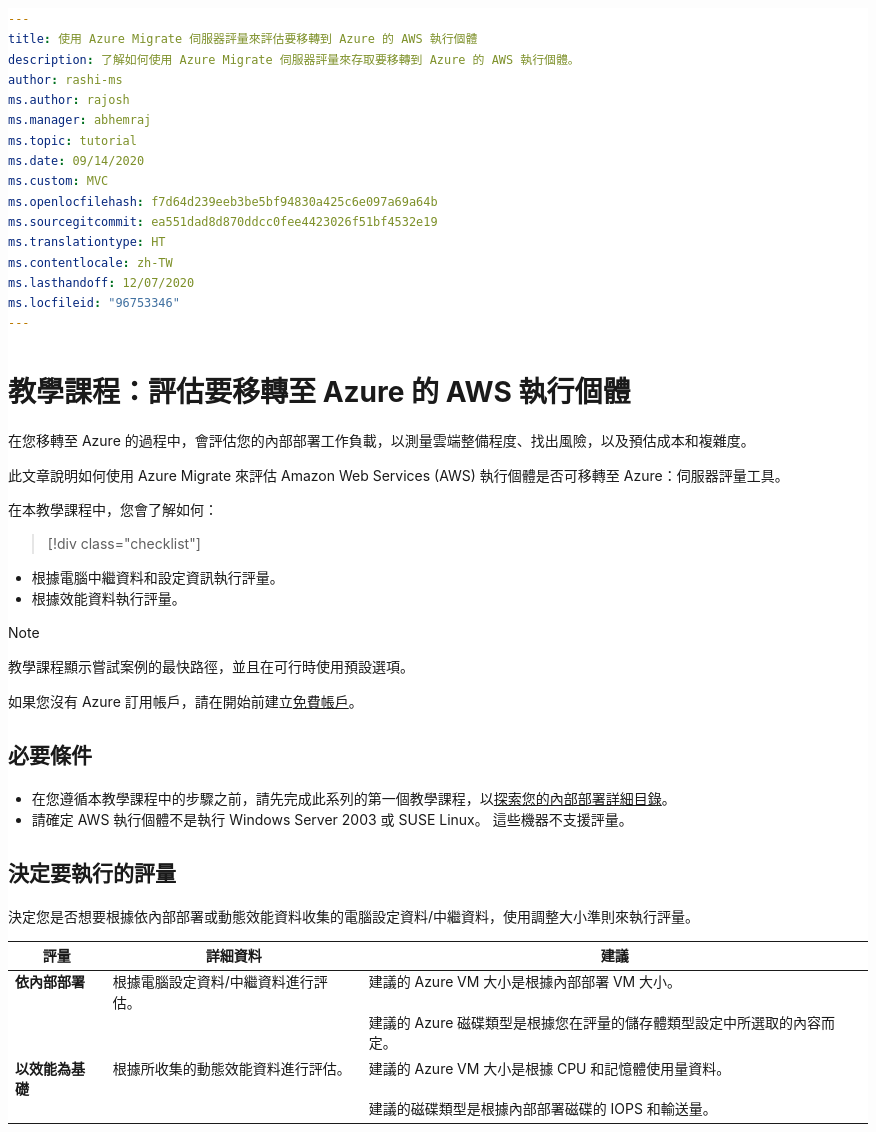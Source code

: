 ```yaml
---
title: 使用 Azure Migrate 伺服器評量來評估要移轉到 Azure 的 AWS 執行個體
description: 了解如何使用 Azure Migrate 伺服器評量來存取要移轉到 Azure 的 AWS 執行個體。
author: rashi-ms
ms.author: rajosh
ms.manager: abhemraj
ms.topic: tutorial
ms.date: 09/14/2020
ms.custom: MVC
ms.openlocfilehash: f7d64d239eeb3be5bf94830a425c6e097a69a64b
ms.sourcegitcommit: ea551dad8d870ddcc0fee4423026f51bf4532e19
ms.translationtype: HT
ms.contentlocale: zh-TW
ms.lasthandoff: 12/07/2020
ms.locfileid: "96753346"
---
```

# <a name="tutorial-assess-aws-instances-for-migration-to-azure"></a>教學課程：評估要移轉至 Azure 的 AWS 執行個體

在您移轉至 Azure 的過程中，會評估您的內部部署工作負載，以測量雲端整備程度、找出風險，以及預估成本和複雜度。

此文章說明如何使用 Azure Migrate 來評估 Amazon Web Services (AWS) 執行個體是否可移轉至 Azure：伺服器評量工具。

在本教學課程中，您會了解如何：
> [!div class="checklist"]
- 根據電腦中繼資料和設定資訊執行評量。
- 根據效能資料執行評量。

> [!NOTE]
> 教學課程顯示嘗試案例的最快路徑，並且在可行時使用預設選項。 

如果您沒有 Azure 訂用帳戶，請在開始前建立[免費帳戶](https://azure.microsoft.com/pricing/free-trial/)。


## <a name="prerequisites"></a>必要條件

- 在您遵循本教學課程中的步驟之前，請先完成此系列的第一個教學課程，以[探索您的內部部署詳細目錄](tutorial-discover-aws.md)。 
- 請確定 AWS 執行個體不是執行 Windows Server 2003 或 SUSE Linux。 這些機器不支援評量。


## <a name="decide-which-assessment-to-run"></a>決定要執行的評量


決定您是否想要根據依內部部署或動態效能資料收集的電腦設定資料/中繼資料，使用調整大小準則來執行評量。

**評量** | **詳細資料** | **建議**
--- | --- | ---
**依內部部署** | 根據電腦設定資料/中繼資料進行評估。  | 建議的 Azure VM 大小是根據內部部署 VM 大小。<br/><br> 建議的 Azure 磁碟類型是根據您在評量的儲存體類型設定中所選取的內容而定。
**以效能為基礎** | 根據所收集的動態效能資料進行評估。 | 建議的 Azure VM 大小是根據 CPU 和記憶體使用量資料。<br/><br/> 建議的磁碟類型是根據內部部署磁碟的 IOPS 和輸送量。
